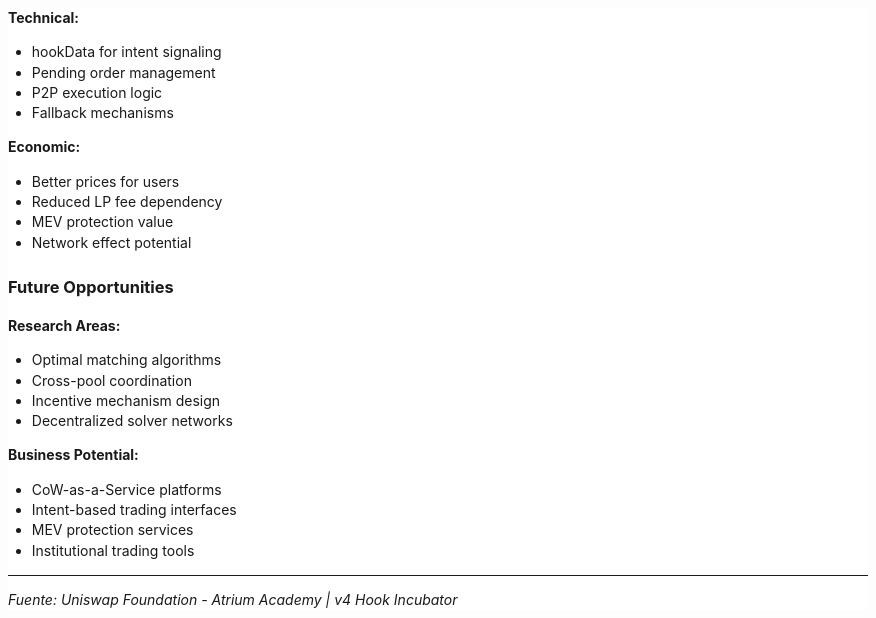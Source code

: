 **Technical:**
- hookData for intent signaling
- Pending order management
- P2P execution logic
- Fallback mechanisms

**Economic:**
- Better prices for users
- Reduced LP fee dependency
- MEV protection value
- Network effect potential

### Future Opportunities

**Research Areas:**
- Optimal matching algorithms
- Cross-pool coordination
- Incentive mechanism design
- Decentralized solver networks

**Business Potential:**
- CoW-as-a-Service platforms
- Intent-based trading interfaces
- MEV protection services
- Institutional trading tools

---

*Fuente: Uniswap Foundation - Atrium Academy | v4 Hook Incubator* 